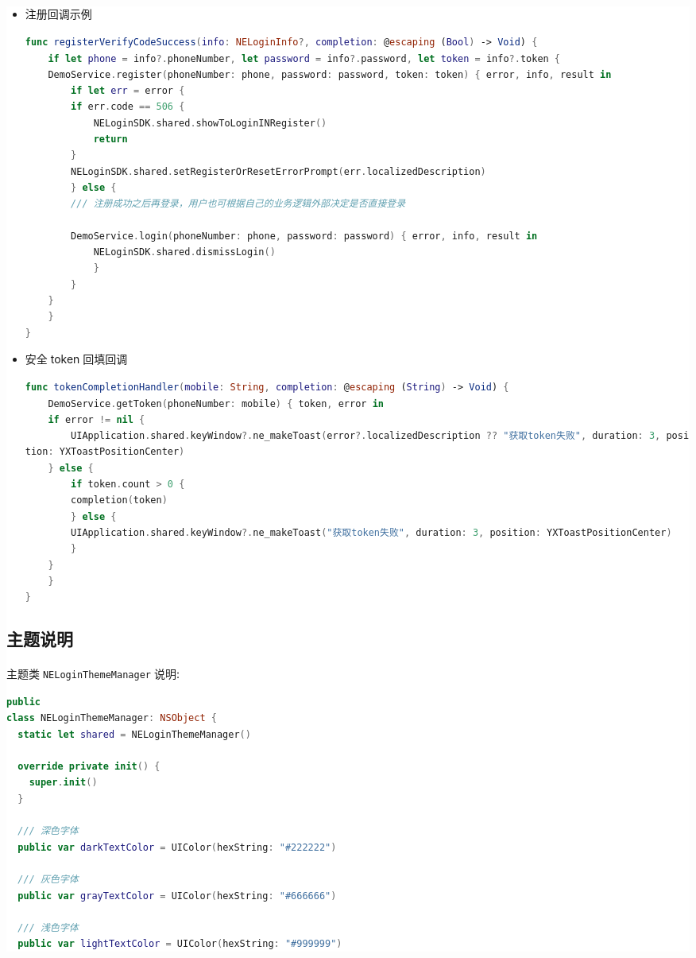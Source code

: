 - 注册回调示例

    ```swift
    func registerVerifyCodeSuccess(info: NELoginInfo?, completion: @escaping (Bool) -> Void) {
        if let phone = info?.phoneNumber, let password = info?.password, let token = info?.token {
        DemoService.register(phoneNumber: phone, password: password, token: token) { error, info, result in
            if let err = error {
            if err.code == 506 {
                NELoginSDK.shared.showToLoginINRegister()
                return
            }
            NELoginSDK.shared.setRegisterOrResetErrorPrompt(err.localizedDescription)
            } else {
            /// 注册成功之后再登录，用户也可根据自己的业务逻辑外部决定是否直接登录

            DemoService.login(phoneNumber: phone, password: password) { error, info, result in
                NELoginSDK.shared.dismissLogin()
                }
            }
        }
        }
    }
    ```

- 安全 token 回填回调
    ```swift
    func tokenCompletionHandler(mobile: String, completion: @escaping (String) -> Void) {
        DemoService.getToken(phoneNumber: mobile) { token, error in
        if error != nil {
            UIApplication.shared.keyWindow?.ne_makeToast(error?.localizedDescription ?? "获取token失败", duration: 3, position: YXToastPositionCenter)
        } else {
            if token.count > 0 {
            completion(token)
            } else {
            UIApplication.shared.keyWindow?.ne_makeToast("获取token失败", duration: 3, position: YXToastPositionCenter)
            }
        }
        }
    }
    ```

## 主题说明

主题类 `NELoginThemeManager` 说明:

```swift
public
class NELoginThemeManager: NSObject {
  static let shared = NELoginThemeManager()

  override private init() {
    super.init()
  }

  /// 深色字体
  public var darkTextColor = UIColor(hexString: "#222222")

  /// 灰色字体
  public var grayTextColor = UIColor(hexString: "#666666")

  /// 浅色字体
  public var lightTextColor = UIColor(hexString: "#999999")

```
